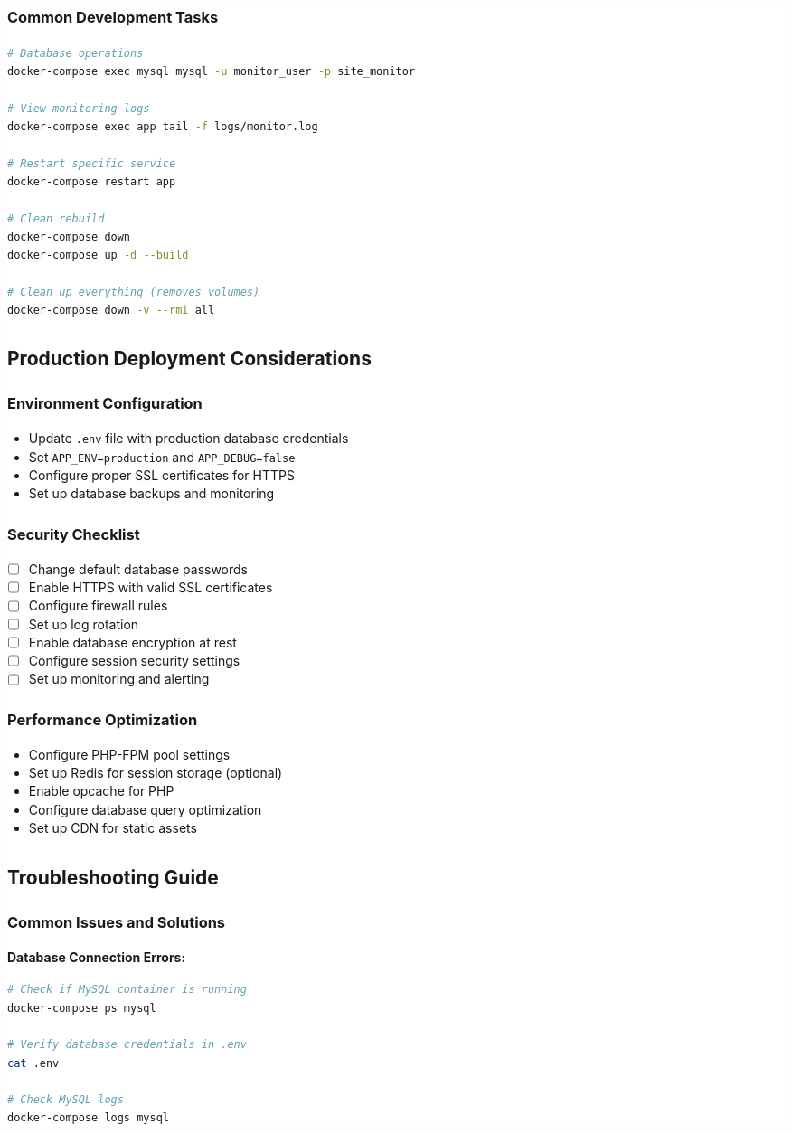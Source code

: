 ### Common Development Tasks

```bash
# Database operations
docker-compose exec mysql mysql -u monitor_user -p site_monitor

# View monitoring logs
docker-compose exec app tail -f logs/monitor.log

# Restart specific service
docker-compose restart app

# Clean rebuild
docker-compose down
docker-compose up -d --build

# Clean up everything (removes volumes)
docker-compose down -v --rmi all
```

## Production Deployment Considerations

### Environment Configuration
- Update `.env` file with production database credentials
- Set `APP_ENV=production` and `APP_DEBUG=false`
- Configure proper SSL certificates for HTTPS
- Set up database backups and monitoring

### Security Checklist
- [ ] Change default database passwords
- [ ] Enable HTTPS with valid SSL certificates
- [ ] Configure firewall rules
- [ ] Set up log rotation
- [ ] Enable database encryption at rest
- [ ] Configure session security settings
- [ ] Set up monitoring and alerting

### Performance Optimization
- Configure PHP-FPM pool settings
- Set up Redis for session storage (optional)
- Enable opcache for PHP
- Configure database query optimization
- Set up CDN for static assets

## Troubleshooting Guide

### Common Issues and Solutions

**Database Connection Errors:**
```bash
# Check if MySQL container is running
docker-compose ps mysql

# Verify database credentials in .env
cat .env

# Check MySQL logs
docker-compose logs mysql
```
